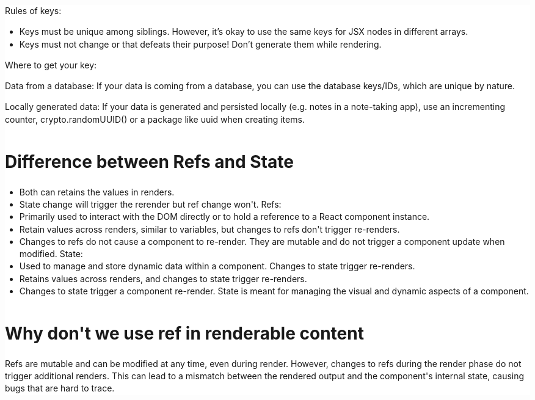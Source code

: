 Rules of keys:
- Keys must be unique among siblings. However, it’s okay to use the same keys for JSX nodes in different arrays.
- Keys must not change or that defeats their purpose! Don’t generate them while rendering.


Where to get your key:

Data from a database: If your data is coming from a database, you can use the database keys/IDs, which are unique by nature.

Locally generated data: If your data is generated and persisted locally (e.g. notes in a note-taking app), use an incrementing counter, crypto.randomUUID() or a package like uuid when creating items.


# Difference between Refs and State
- Both can retains the values in renders.
- State change will trigger the rerender but ref change won't.
Refs:
- Primarily used to interact with the DOM directly or to hold a reference to a React component instance.
- Retain values across renders, similar to variables, but changes to refs don't trigger re-renders.
- Changes to refs do not cause a component to re-render. They are mutable and do not trigger a component update when modified.
State:
- Used to manage and store dynamic data within a component. Changes to state trigger re-renders.
- Retains values across renders, and changes to state trigger re-renders.
- Changes to state trigger a component re-render. State is meant for managing the visual and dynamic aspects of a component.

# Why don't we use ref in renderable content

Refs are mutable and can be modified at any time, even during render. However, changes to refs during the render phase do not trigger additional renders. This can lead to a mismatch between the rendered output and the component's internal state, causing bugs that are hard to trace.




